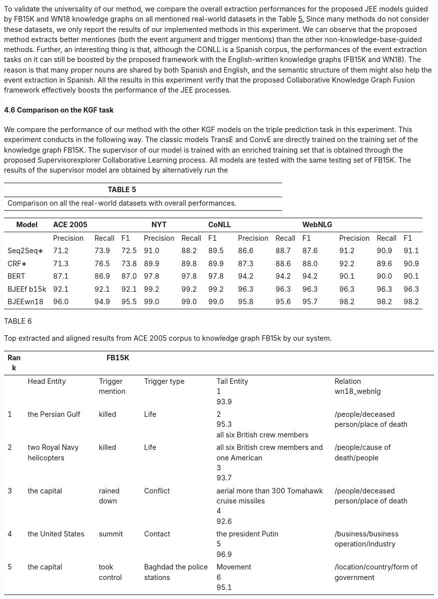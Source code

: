 To validate the universality of our method, we compare the overall extraction performances for the proposed JEE models guided by FB15K and WN18 knowledge graphs on all mentioned real-world datasets in the Table [5.](#page-9-0) Since many methods do not consider these datasets, we only report the results of our implemented methods in this experiment. We can observe that the proposed method extracts better mentiones (both the event argument and trigger mentions) than the other non-knowledge-base-guided methods. Further, an interesting thing is that, although the CONLL is a Spanish corpus, the performances of the event extraction tasks on it can still be boosted by the proposed framework with the English-written knowledge graphs (FB15K and WN18). The reason is that many proper nouns are shared by both Spanish and English, and the semantic structure of them might also help the event extraction in Spanish. All the results in this experiment verify that the proposed Collaborative Knowledge Graph Fusion framework effectively boosts the performance of the JEE processes.

#### 4.6 Comparison on the KGF task

We compare the performance of our method with the other KGF models on the triple prediction task in this experiment. This experiment conducts in the following way. The classic models TransE and ConvE are directly trained on the training set of the knowledge graph FB15K. The supervisor of our model is trained with an enriched training set that is obtained through the proposed Supervisorexplorer Collaborative Learning process. All models are tested with the same testing set of FB15K. The results of the supervisor model are obtained by alternatively run the

| TABLE 5                                                              |  |  |  |  |  |  |
|----------------------------------------------------------------------|--|--|--|--|--|--|
| Comparison on all the real-world datasets with overall performances. |  |  |  |  |  |  |

<span id="page-9-0"></span>

| Model      | ACE 2005  |        |      | NYT       |        | CoNLL |           |        | WebNLG |           |        |      |
|------------|-----------|--------|------|-----------|--------|-------|-----------|--------|--------|-----------|--------|------|
|            | Precision | Recall | F1   | Precision | Recall | F1    | Precision | Recall | F1     | Precision | Recall | F1   |
| Seq2Seq∗   | 71.2      | 73.9   | 72.5 | 91.0      | 88.2   | 89.5  | 86.6      | 88.7   | 87.6   | 91.2      | 90.9   | 91.1 |
| CRF∗       | 71.3      | 76.5   | 73.8 | 89.9      | 89.8   | 89.9  | 87.3      | 88.6   | 88.0   | 92.2      | 89.6   | 90.9 |
| BERT       | 87.1      | 86.9   | 87.0 | 97.8      | 97.8   | 97.8  | 94.2      | 94.2   | 94.2   | 90.1      | 90.0   | 90.1 |
| BJEEf b15k | 92.1      | 92.1   | 92.1 | 99.2      | 99.2   | 99.2  | 96.3      | 96.3   | 96.3   | 96.3      | 96.3   | 96.3 |
| BJEEwn18   | 96.0      | 94.9   | 95.5 | 99.0      | 99.0   | 99.0  | 95.8      | 95.6   | 95.7   | 98.2      | 98.2   | 98.2 |

TABLE 6

Top extracted and aligned results from ACE 2005 corpus to knowledge graph FB15k by our system.

<span id="page-9-4"></span>

| Rank |                            | FB15K           |                             |                                                            |                                        |
|------|----------------------------|-----------------|-----------------------------|------------------------------------------------------------|----------------------------------------|
|      | Head Entity                | Trigger mention | Trigger type                | Tail Entity<br>1<br>93.9                                   | Relation<br>wn18_webnlg                |
| 1    | the Persian Gulf           | killed          | Life                        | 2<br>95.3<br>all six British crew members                  | /people/deceased person/place of death |
| 2    | two Royal Navy helicopters | killed          | Life                        | all six British crew members and one American<br>3<br>93.7 | /people/cause of death/people          |
| 3    | the capital                | rained down     | Conflict                    | aerial more than 300 Tomahawk cruise missiles<br>4<br>92.6 | /people/deceased person/place of death |
| 4    | the United States          | summit          | Contact                     | the president Putin<br>5<br>96.9                           | /business/business operation/industry  |
| 5    | the capital                | took control    | Baghdad the police stations | Movement<br>6<br>95.1                                      | /location/country/form of government   |
